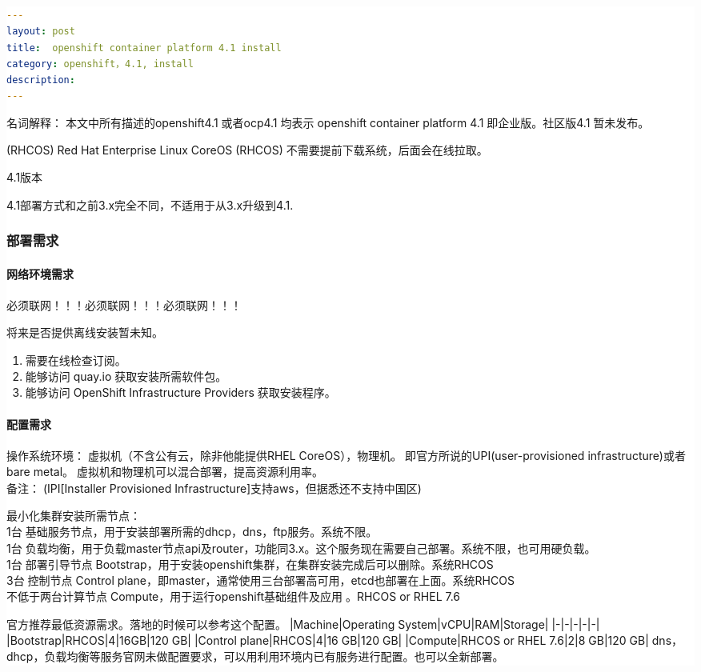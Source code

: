 ```yaml
---
layout: post
title:  openshift container platform 4.1 install 
category: openshift，4.1, install 
description: 
---
```




名词解释：
本文中所有描述的openshift4.1 或者ocp4.1 均表示 openshift container platform 4.1 即企业版。社区版4.1 暂未发布。

(RHCOS)  Red Hat Enterprise Linux CoreOS (RHCOS) 不需要提前下载系统，后面会在线拉取。

4.1版本


4.1部署方式和之前3.x完全不同，不适用于从3.x升级到4.1.



### 部署需求

#### 网络环境需求
必须联网！！！必须联网！！！必须联网！！！

将来是否提供离线安装暂未知。
1. 需要在线检查订阅。
2. 能够访问 quay.io 获取安装所需软件包。
3. 能够访问 OpenShift Infrastructure Providers 获取安装程序。

#### 配置需求
操作系统环境： 虚拟机（不含公有云，除非他能提供RHEL CoreOS），物理机。 即官方所说的UPI(user-provisioned infrastructure)或者bare metal。 虚拟机和物理机可以混合部署，提高资源利用率。  
备注： (IPI[Installer Provisioned Infrastructure]支持aws，但据悉还不支持中国区)

最小化集群安装所需节点：  
1台 基础服务节点，用于安装部署所需的dhcp，dns，ftp服务。系统不限。  
1台 负载均衡，用于负载master节点api及router，功能同3.x。这个服务现在需要自己部署。系统不限，也可用硬负载。  
1台 部署引导节点 Bootstrap，用于安装openshift集群，在集群安装完成后可以删除。系统RHCOS  
3台 控制节点 Control plane，即master，通常使用三台部署高可用，etcd也部署在上面。系统RHCOS  
不低于两台计算节点 Compute，用于运行openshift基础组件及应用 。RHCOS or RHEL 7.6  

官方推荐最低资源需求。落地的时候可以参考这个配置。
|Machine|Operating System|vCPU|RAM|Storage|
|-|-|-|-|-|
|Bootstrap|RHCOS|4|16GB|120 GB|
|Control plane|RHCOS|4|16 GB|120 GB|
|Compute|RHCOS or RHEL 7.6|2|8 GB|120 GB|
dns，dhcp，负载均衡等服务官网未做配置要求，可以用利用环境内已有服务进行配置。也可以全新部署。
